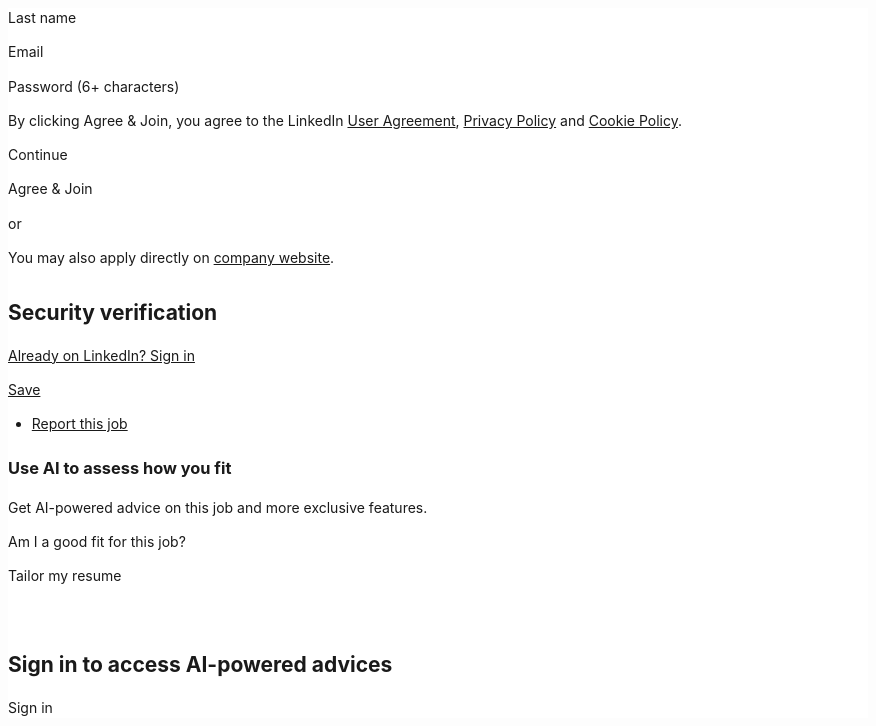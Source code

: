Last name

Email



Password (6+ characters)

By clicking Agree & Join, you agree to the LinkedIn [User Agreement](https://www.linkedin.com/legal/user-agreement?trk=public_jobs_apply-link-offsite_join-form-user-agreement), [Privacy Policy](https://www.linkedin.com/legal/privacy-policy?trk=public_jobs_apply-link-offsite_join-form-privacy-policy) and [Cookie Policy](https://www.linkedin.com/legal/cookie-policy?trk=public_jobs_apply-link-offsite_join-form-cookie-policy).

Continue

Agree & Join









or

You may also apply directly on [company website](https://www.linkedin.com/jobs/view/externalApply/4191146990?url=https%3A%2F%2Fnuro%2Eai%2Fcareersitem%3Fgh_jid%3D6447851%26gh_src%3Dbcd22a501us&urlHash=KRMM&trk=public_jobs_apply-link-offsite_sign-up-modal-sign-up-later).

## Security verification

[Already on LinkedIn? Sign in](https://www.linkedin.com/login?emailAddress=&fromSignIn=&fromSignIn=true&session_redirect=https%3A%2F%2Fwww.linkedin.com%2Fjobs%2Fview%2Fsoftware-engineer-ai-platform-new-grad-at-nuro-4191146990&trk=public_jobs_apply-link-offsite)

[Save](https://www.linkedin.com/login?emailAddress=&fromSignIn=&session_redirect=https%3A%2F%2Fwww.linkedin.com%2Fjobs%2Fview%2Fsoftware-engineer-ai-platform-new-grad-at-nuro-4191146990&trk=public_jobs)

* [Report this job](/uas/login?fromSignIn=true&session_redirect=https%3A%2F%2Fwww.linkedin.com%2Fjobs%2Fview%2Fsoftware-engineer-ai-platform-new-grad-at-nuro-4191146990&trk=public_jobs_ellipsis-menu-semaphore-sign-in-redirect&guestReportContentType=JOB&_f=guest-reporting)

### Use AI to assess how you fit

Get AI-powered advice on this job and more exclusive features.

Am I a good fit for this job?


Tailor my resume

![]()

## Sign in to access AI-powered advices

Sign in
